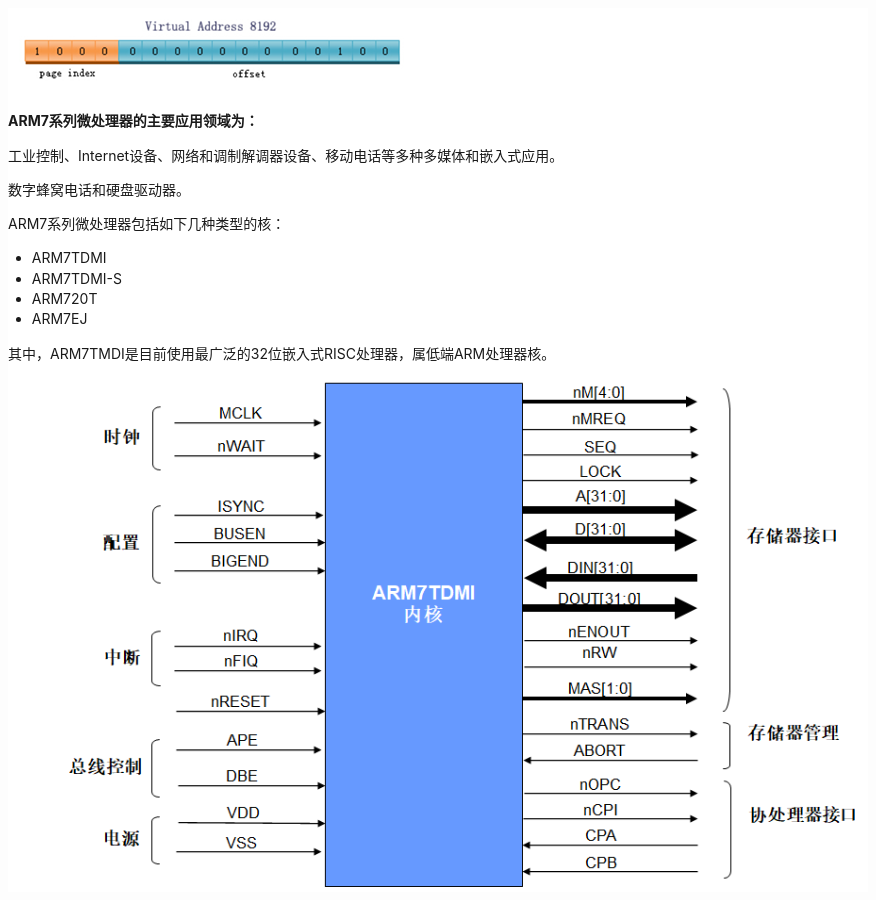 ![va](ARM体系结构与编程-第1章-ARM体系结构概述/image-20230326093401060.png)

**ARM7系列微处理器的主要应用领域为：**

工业控制、Internet设备、网络和调制解调器设备、移动电话等多种多媒体和嵌入式应用。

数字蜂窝电话和硬盘驱动器。

ARM7系列微处理器包括如下几种类型的核：

- ARM7TDMI
- ARM7TDMI-S
- ARM720T
- ARM7EJ

 其中，ARM7TMDI是目前使用最广泛的32位嵌入式RISC处理器，属低端ARM处理器核。

![内核信号1](ARM体系结构与编程-第1章-ARM体系结构概述/image-20230326093447141.png)
